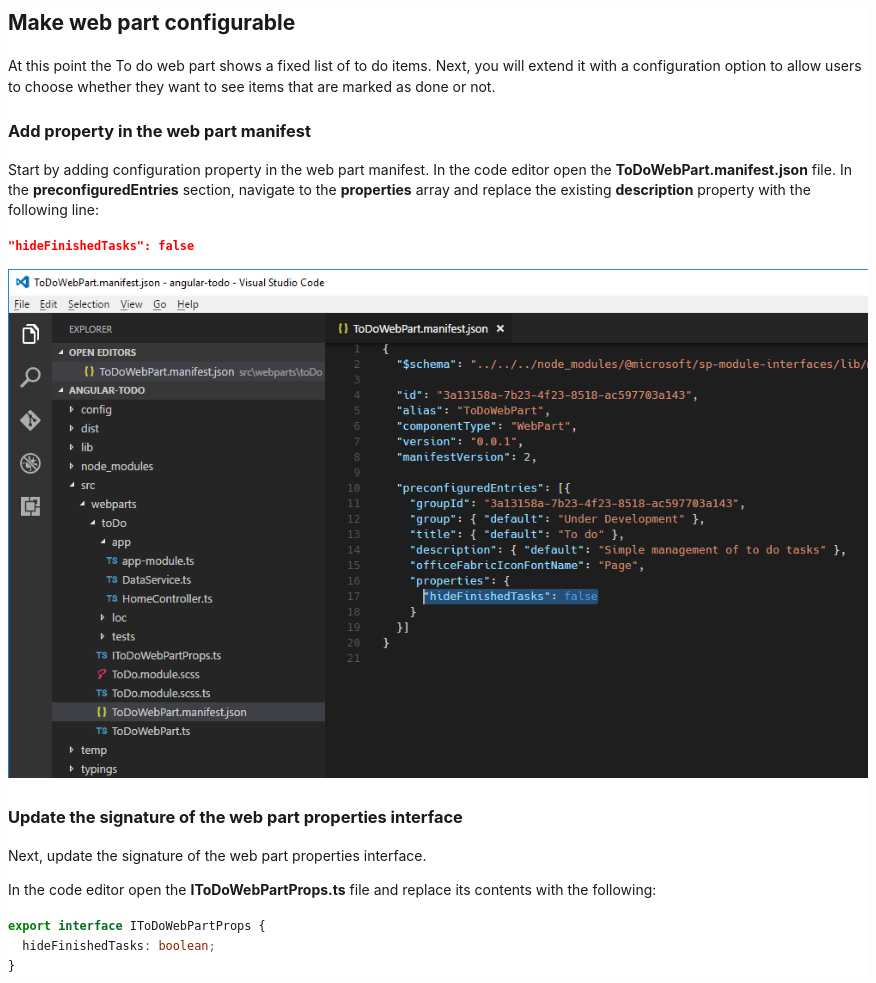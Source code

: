 ## Make web part configurable

At this point the To do web part shows a fixed list of to do items. Next, you will extend it with a configuration option to allow users to choose whether they want to see items that are marked as done or not.

### Add property in the web part manifest

Start by adding configuration property in the web part manifest. In the code editor open the **ToDoWebPart.manifest.json** file. In the **preconfiguredEntries** section, navigate to the **properties** array and replace the existing **description** property with the following line:

```json
"hideFinishedTasks": false
```

![The hideFinishedTasks property highlighted in web part manifest](../../../images/ng-intro-manifest-property.png)

### Update the signature of the web part properties interface

Next, update the signature of the web part properties interface.

In the code editor open the **IToDoWebPartProps.ts** file and replace its contents with the following:

```ts
export interface IToDoWebPartProps {
  hideFinishedTasks: boolean;
}
```
